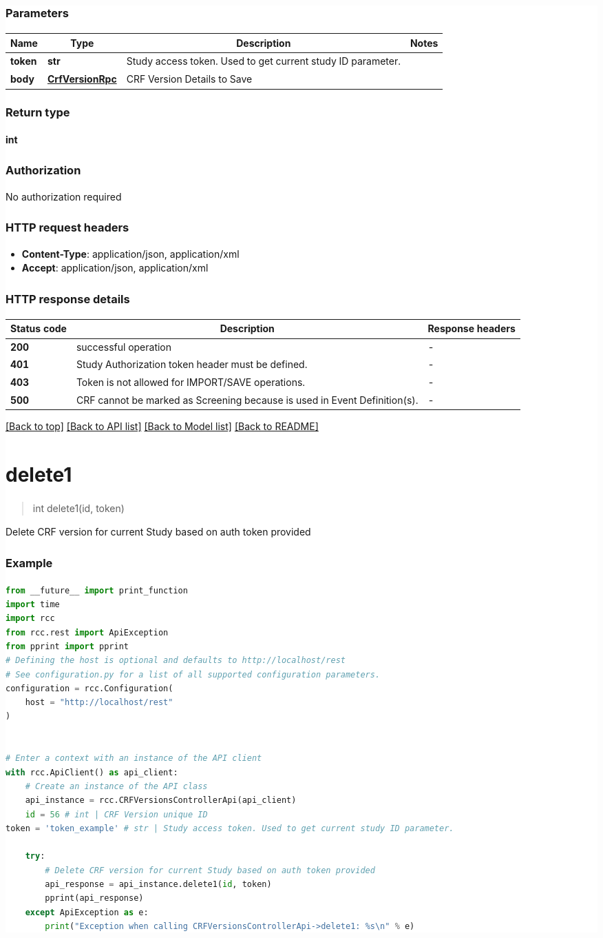 ### Parameters

Name | Type | Description  | Notes
------------- | ------------- | ------------- | -------------
 **token** | **str**| Study access token. Used to get current study ID parameter. | 
 **body** | [**CrfVersionRpc**](CrfVersionRpc.md)| CRF Version Details to Save | 

### Return type

**int**

### Authorization

No authorization required

### HTTP request headers

 - **Content-Type**: application/json, application/xml
 - **Accept**: application/json, application/xml

### HTTP response details
| Status code | Description | Response headers |
|-------------|-------------|------------------|
**200** | successful operation |  -  |
**401** | Study Authorization token header must be defined. |  -  |
**403** | Token is not allowed for IMPORT/SAVE operations. |  -  |
**500** | CRF cannot be marked as Screening because is used in Event Definition(s). |  -  |

[[Back to top]](#) [[Back to API list]](../README.md#documentation-for-api-endpoints) [[Back to Model list]](../README.md#documentation-for-models) [[Back to README]](../README.md)

# **delete1**
> int delete1(id, token)

Delete CRF version for current Study based on auth token provided

### Example

```python
from __future__ import print_function
import time
import rcc
from rcc.rest import ApiException
from pprint import pprint
# Defining the host is optional and defaults to http://localhost/rest
# See configuration.py for a list of all supported configuration parameters.
configuration = rcc.Configuration(
    host = "http://localhost/rest"
)


# Enter a context with an instance of the API client
with rcc.ApiClient() as api_client:
    # Create an instance of the API class
    api_instance = rcc.CRFVersionsControllerApi(api_client)
    id = 56 # int | CRF Version unique ID
token = 'token_example' # str | Study access token. Used to get current study ID parameter.

    try:
        # Delete CRF version for current Study based on auth token provided
        api_response = api_instance.delete1(id, token)
        pprint(api_response)
    except ApiException as e:
        print("Exception when calling CRFVersionsControllerApi->delete1: %s\n" % e)
```